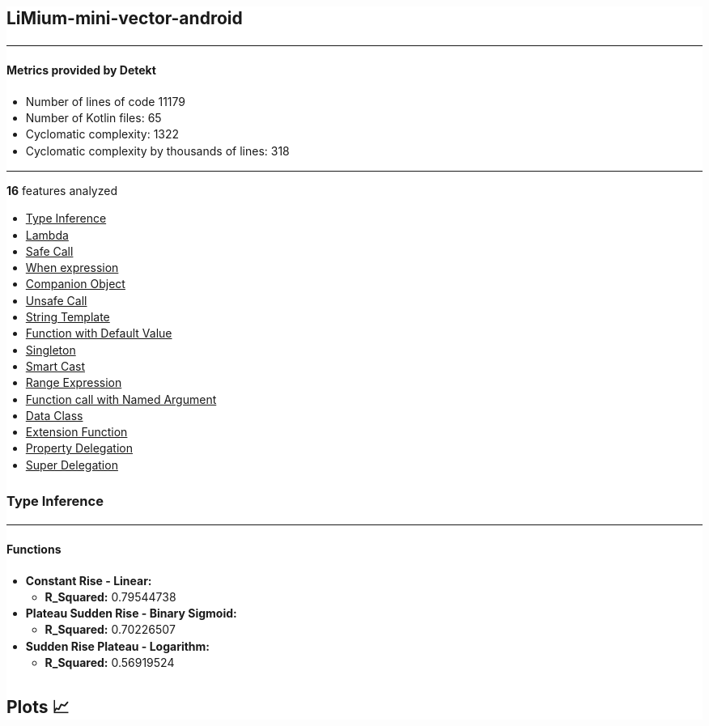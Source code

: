 ## LiMium-mini-vector-android
----
#### Metrics provided by Detekt
* Number of lines of code 11179
* Number of Kotlin files: 65
* Cyclomatic complexity: 1322
* Cyclomatic complexity by thousands of lines: 318 

----
**16** features analyzed

*	<a href="#type_inference">Type Inference</a> 
*	<a href="#lambda">Lambda</a> 
*	<a href="#safe_call">Safe Call</a> 
*	<a href="#when_expr">When expression</a> 
*	<a href="#companion_object">Companion Object</a> 
*	<a href="#unsafe_call">Unsafe Call</a> 
*	<a href="#string_template">String Template</a> 
*	<a href="#func_with_default_value">Function with Default Value</a> 
*	<a href="#singleton">Singleton</a> 
*	<a href="#smart_cast">Smart Cast</a> 
*	<a href="#range_expr">Range Expression</a> 
*	<a href="#func_call_with_named_arg">Function call with Named Argument</a> 
*	<a href="#data_class">Data Class</a> 
*	<a href="#extension_function">Extension Function</a> 
*	<a href="#property_delegation">Property Delegation</a> 
*	<a href="#super_delegation">Super Delegation</a> 


### <a name="type_inference">Type Inference</a>
----
#### Functions
* **Constant Rise - Linear:** ![equation](http://latex.codecogs.com/svg.latex?0.383162x%20&plus;%20150.287058)
    * **R_Squared:** 0.79544738
* **Plateau Sudden Rise - Binary Sigmoid:** ![equation](http://latex.codecogs.com/svg.latex?%5Cfrac%7B-406.949954%7D%7B1%20&plus;%20%5Cepsilon%5E%28--308.368801%28x%20-225.669028%29%29%7D%20&plus;%20488.02995)
    * **R_Squared:** 0.70226507
* **Sudden Rise Plateau - Logarithm:** ![equation](http://latex.codecogs.com/svg.latex?70.640321%5Clog_%7B2.74129%7D%28x%29%20&plus;%200.0)
    * **R_Squared:** 0.56919524

**Plots** :chart_with_upwards_trend:
-----
